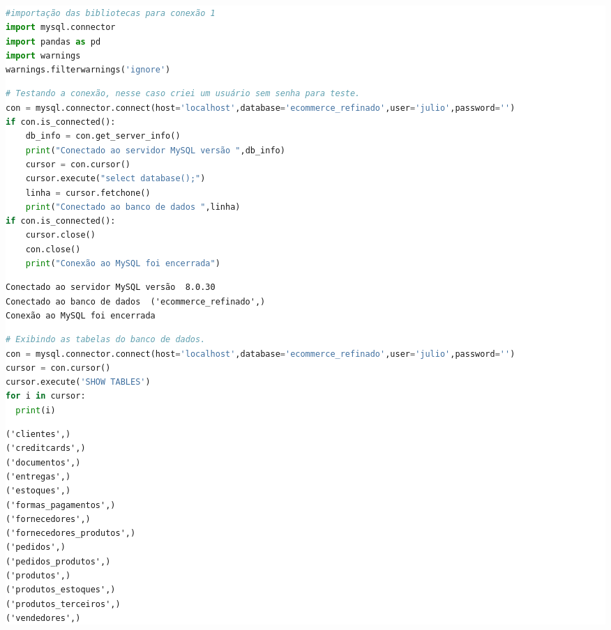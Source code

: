 
```python
#importação das bibliotecas para conexão 1
import mysql.connector
import pandas as pd
import warnings
warnings.filterwarnings('ignore')
```


```python
# Testando a conexão, nesse caso criei um usuário sem senha para teste.
con = mysql.connector.connect(host='localhost',database='ecommerce_refinado',user='julio',password='')
if con.is_connected():
    db_info = con.get_server_info()
    print("Conectado ao servidor MySQL versão ",db_info)
    cursor = con.cursor()
    cursor.execute("select database();")
    linha = cursor.fetchone()
    print("Conectado ao banco de dados ",linha)
if con.is_connected():
    cursor.close()
    con.close()
    print("Conexão ao MySQL foi encerrada")
```

    Conectado ao servidor MySQL versão  8.0.30
    Conectado ao banco de dados  ('ecommerce_refinado',)
    Conexão ao MySQL foi encerrada
    


```python
# Exibindo as tabelas do banco de dados.
con = mysql.connector.connect(host='localhost',database='ecommerce_refinado',user='julio',password='')
cursor = con.cursor()
cursor.execute('SHOW TABLES')
for i in cursor:
  print(i)
```

    ('clientes',)
    ('creditcards',)
    ('documentos',)
    ('entregas',)
    ('estoques',)
    ('formas_pagamentos',)
    ('fornecedores',)
    ('fornecedores_produtos',)
    ('pedidos',)
    ('pedidos_produtos',)
    ('produtos',)
    ('produtos_estoques',)
    ('produtos_terceiros',)
    ('vendedores',)
    